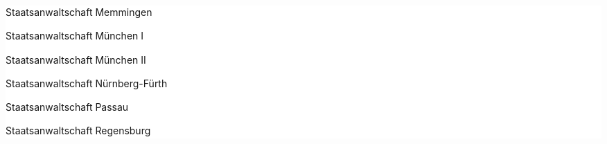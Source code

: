 </td>

</tr>

<tr>

<td style>

Staatsanwaltschaft Memmingen

</td>

</tr>

<tr>

<td style>

Staatsanwaltschaft München I

</td>

</tr>

<tr>

<td style>

Staatsanwaltschaft München II

</td>

</tr>

<tr>

<td style>

Staatsanwaltschaft Nürnberg-Fürth

</td>

</tr>

<tr>

<td style>

Staatsanwaltschaft Passau

</td>

</tr>

<tr>

<td style>

Staatsanwaltschaft Regensburg

</td>

</tr>

<tr>
